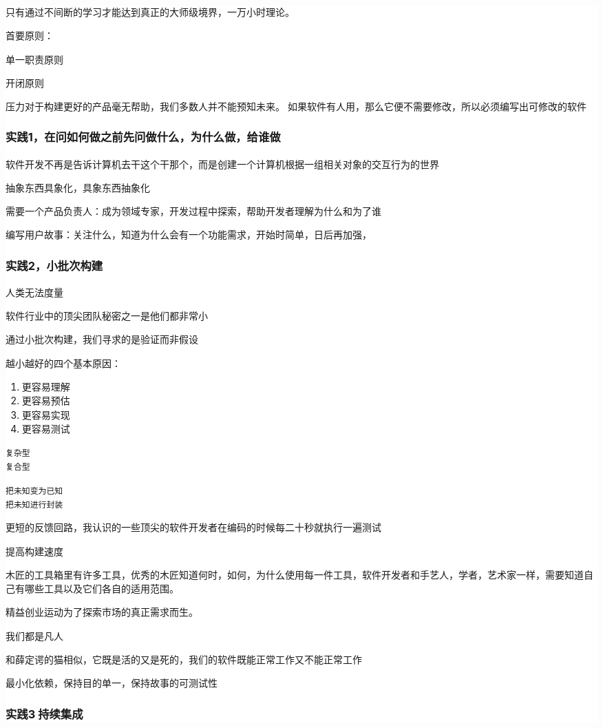 只有通过不间断的学习才能达到真正的大师级境界，一万小时理论。

首要原则：

单一职责原则

开闭原则

压力对于构建更好的产品毫无帮助，我们多数人并不能预知未来。
如果软件有人用，那么它便不需要修改，所以必须编写出可修改的软件

### 实践1，在问如何做之前先问做什么，为什么做，给谁做

软件开发不再是告诉计算机去干这个干那个，而是创建一个计算机根据一组相关对象的交互行为的世界

抽象东西具象化，具象东西抽象化

需要一个产品负责人：成为领域专家，开发过程中探索，帮助开发者理解为什么和为了谁

编写用户故事：关注什么，知道为什么会有一个功能需求，开始时简单，日后再加强，

### 实践2，小批次构建

人类无法度量

软件行业中的顶尖团队秘密之一是他们都非常小

通过小批次构建，我们寻求的是验证而非假设

越小越好的四个基本原因：

1. 更容易理解
2. 更容易预估
3. 更容易实现
4. 更容易测试


```
复杂型
复合型
```


```
把未知变为已知
把未知进行封装
```

更短的反馈回路，我认识的一些顶尖的软件开发者在编码的时候每二十秒就执行一遍测试

提高构建速度

木匠的工具箱里有许多工具，优秀的木匠知道何时，如何，为什么使用每一件工具，软件开发者和手艺人，学者，艺术家一样，需要知道自己有哪些工具以及它们各自的适用范围。

精益创业运动为了探索市场的真正需求而生。

我们都是凡人

和薛定谔的猫相似，它既是活的又是死的，我们的软件既能正常工作又不能正常工作

最小化依赖，保持目的单一，保持故事的可测试性

### 实践3 持续集成
